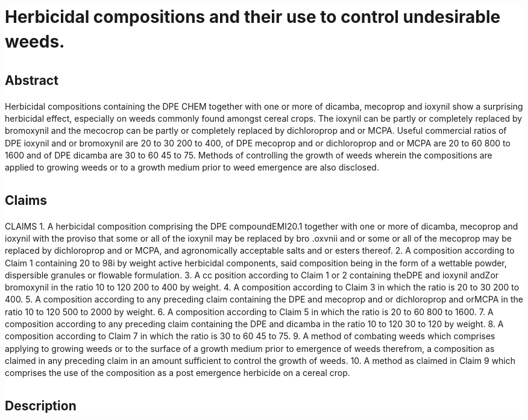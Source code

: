 # Herbicidal compositions and their use to control undesirable weeds.

## Abstract
Herbicidal compositions containing the DPE CHEM together with one or more of dicamba, mecoprop and ioxynil show a surprising herbicidal effect, especially on weeds commonly found amongst cereal crops. The ioxynil can be partly or completely replaced by bromoxynil and the mecocrop can be partly or completely replaced by dichloroprop and or MCPA. Useful commercial ratios of DPE ioxynil and or bromoxynil are 20 to 30 200 to 400, of DPE mecoprop and or dichloroprop and or MCPA are 20 to 60 800 to 1600 and of DPE dicamba are 30 to 60 45 to 75. Methods of controlling the growth of weeds wherein the compositions are applied to growing weeds or to a growth medium prior to weed emergence are also disclosed.

## Claims
CLAIMS 1. A herbicidal composition comprising the DPE compoundEMI20.1 together with one or more of dicamba, mecoprop and ioxynil with the proviso that some or all of the ioxynil may be replaced by bro .oxvnii and or some or all of the mecoprop may be replaced by dichloroprop and or MCPA, and agronomically acceptable salts and or esters thereof. 2. A composition according to Claim 1 containing 20 to 98i by weight active herbicidal components, said composition being in the form of a wettable powder, dispersible granules or flowable formulation. 3. A cc position according to Claim 1 or 2 containing theDPE and ioxynil andZor bromoxynil in the ratio 10 to 120 200 to 400 by weight. 4. A composition according to Claim 3 in which the ratio is 20 to 30 200 to 400. 5. A composition according to any preceding claim containing the DPE and mecoprop and or dichloroprop and orMCPA in the ratio 10 to 120 500 to 2000 by weight. 6. A composition according to Claim 5 in which the ratio is 20 to 60 800 to 1600. 7. A composition according to any preceding claim containing the DPE and dicamba in the ratio 10 to 120 30 to 120 by weight. 8. A composition according to Claim 7 in which the ratio is 30 to 60 45 to 75. 9. A method of combating weeds which comprises applying to growing weeds or to the surface of a growth medium prior to emergence of weeds therefrom, a composition as claimed in any preceding claim in an amount sufficient to control the growth of weeds. 10. A method as claimed in Claim 9 which comprises the use of the composition as a post emergence herbicide on a cereal crop.

## Description
